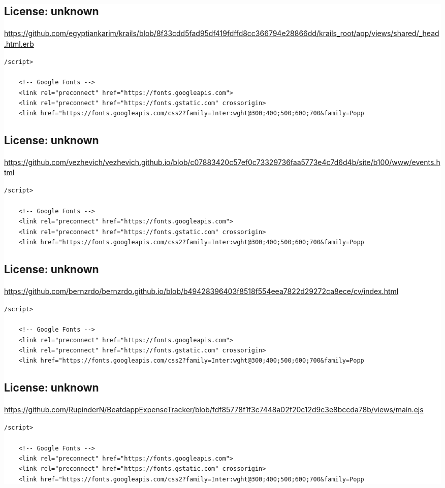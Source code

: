 
## License: unknown
https://github.com/egyptiankarim/krails/blob/8f33cdd5fad95df419fdffd8cc366794e28866dd/krails_root/app/views/shared/_head.html.erb

```
/script>
    
    <!-- Google Fonts -->
    <link rel="preconnect" href="https://fonts.googleapis.com">
    <link rel="preconnect" href="https://fonts.gstatic.com" crossorigin>
    <link href="https://fonts.googleapis.com/css2?family=Inter:wght@300;400;500;600;700&family=Popp
```


## License: unknown
https://github.com/vezhevich/vezhevich.github.io/blob/c07883420c57ef0c73329736faa5773e4c7d6d4b/site/b100/www/events.html

```
/script>
    
    <!-- Google Fonts -->
    <link rel="preconnect" href="https://fonts.googleapis.com">
    <link rel="preconnect" href="https://fonts.gstatic.com" crossorigin>
    <link href="https://fonts.googleapis.com/css2?family=Inter:wght@300;400;500;600;700&family=Popp
```


## License: unknown
https://github.com/bernzrdo/bernzrdo.github.io/blob/b49428396403f8518f554eea7822d29272ca8ece/cv/index.html

```
/script>
    
    <!-- Google Fonts -->
    <link rel="preconnect" href="https://fonts.googleapis.com">
    <link rel="preconnect" href="https://fonts.gstatic.com" crossorigin>
    <link href="https://fonts.googleapis.com/css2?family=Inter:wght@300;400;500;600;700&family=Popp
```


## License: unknown
https://github.com/RupinderN/BeatdappExpenseTracker/blob/fdf85778f1f3c7448a02f20c12d9c3e8bccda78b/views/main.ejs

```
/script>
    
    <!-- Google Fonts -->
    <link rel="preconnect" href="https://fonts.googleapis.com">
    <link rel="preconnect" href="https://fonts.gstatic.com" crossorigin>
    <link href="https://fonts.googleapis.com/css2?family=Inter:wght@300;400;500;600;700&family=Popp
```
